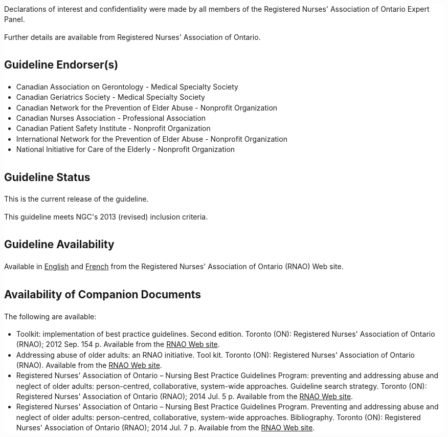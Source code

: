 

Declarations of interest and confidentiality were made by all members of the Registered Nurses' Association of Ontario Expert Panel.

Further details are available from Registered Nurses' Association of Ontario.

## Guideline Endorser(s)

- Canadian Association on Gerontology - Medical Specialty Society
- Canadian Geriatrics Society - Medical Specialty Society
- Canadian Network for the Prevention of Elder Abuse - Nonprofit Organization
- Canadian Nurses Association - Professional Association
- Canadian Patient Safety Institute - Nonprofit Organization
- International Network for the Prevention of Elder Abuse - Nonprofit Organization
- National Initiative for Care of the Elderly - Nonprofit Organization

## Guideline Status



This is the current release of the guideline.

This guideline meets NGC's 2013 (revised) inclusion criteria.

## Guideline Availability



Available in [English](http://rnao.ca/sites/rnao-ca/files/Preventing_Abuse_and_Neglect_of_Older_Adults_English_WEB.pdf "RNAO Web site \(English Version\)") and [French](http://rnao.ca/sites/rnao-ca/files/Preventing_Abuse_and_Neglect_of_Older_Adults_Final_French_0.pdf "RNAO Web site \(French Version\)") from the Registered Nurses' Association of Ontario (RNAO) Web site.

## Availability of Companion Documents



The following are available:

  * Toolkit: implementation of best practice guidelines. Second edition. Toronto (ON): Registered Nurses' Association of Ontario (RNAO); 2012 Sep. 154 p. Available from the [RNAO Web site](http://rnao.ca/bpg/resources/toolkit-implementation-best-practice-guidelines-second-edition "RNAO Web site"). 
  * Addressing abuse of older adults: an RNAO initiative. Tool kit. Toronto (ON): Registered Nurses' Association of Ontario (RNAO). Available from the [RNAO Web site](http://rnao.ca/bpg/initiatives/abuse-and-neglect-older-adults-pan-canadian-best-practice-guideline-initiative "RNAO Web site"). 
  * Registered Nurses' Association of Ontario – Nursing Best Practice Guidelines Program: preventing and addressing abuse and neglect of older adults: person-centred, collaborative, system-wide approaches. Guideline search strategy. Toronto (ON): Registered Nurses' Association of Ontario (RNAO); 2014 Jul. 5 p. Available from the [RNAO Web site](http://rnao.ca/sites/rnao-ca/files/Elder_Abuse_Technical_Supplementation_July_3_0.pdf "RNAO Web site"). 
  * Registered Nurses' Association of Ontario – Nursing Best Practice Guidelines Program. Preventing and addressing abuse and neglect of older adults: person-centred, collaborative, system-wide approaches. Bibliography. Toronto (ON): Registered Nurses' Association of Ontario (RNAO); 2014 Jul. 7 p. Available from the [RNAO Web site](http://rnao.ca/sites/rnao-ca/files/Bibliography_for_web.pdf "RNAO Web site"). 
